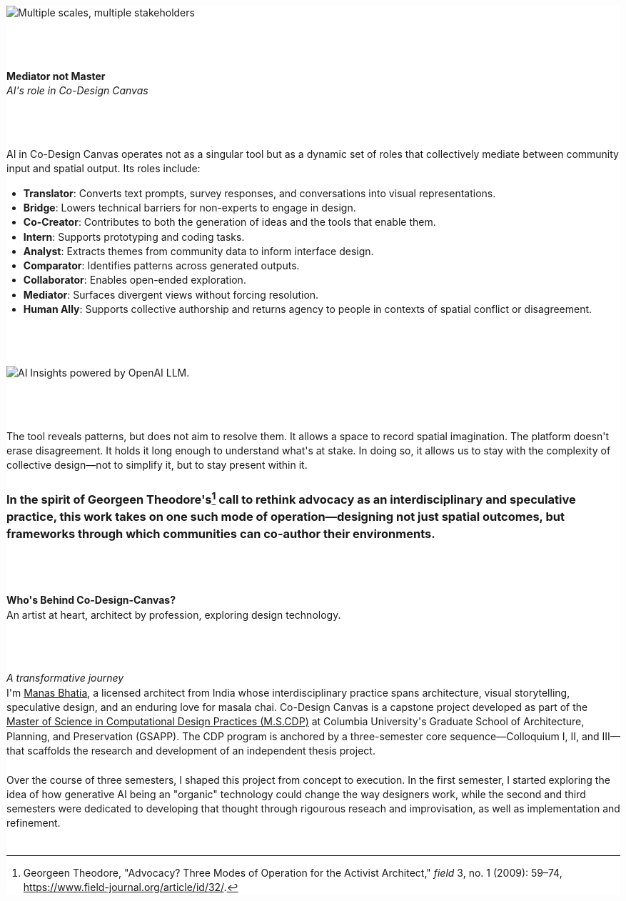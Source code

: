 ![Multiple scales, multiple stakeholders](/img/2025/co-design-canvas/scaling.png)

<br><br>

**Mediator not Master**<br>
_AI's role in Co-Design Canvas_
<br><br>

<br>

AI in Co-Design Canvas operates not as a singular tool but as a dynamic set of roles that collectively mediate between community input and spatial output. Its roles include:

<ul>
  <li><b>Translator</b>: Converts text prompts, survey responses, and conversations into visual representations.</li>
  <li><b>Bridge</b>: Lowers technical barriers for non-experts to engage in design.</li>
  <li><b>Co-Creator</b>: Contributes to both the generation of ideas and the tools that enable them.</li>
  <li><b>Intern</b>: Supports prototyping and coding tasks.</li>
  <li><b>Analyst</b>: Extracts themes from community data to inform interface design.</li>
  <li><b>Comparator</b>: Identifies patterns across generated outputs.</li>
  <li><b>Collaborator</b>: Enables open-ended exploration.</li>
  <li><b>Mediator</b>: Surfaces divergent views without forcing resolution.</li>
  <li><b>Human Ally</b>: Supports collective authorship and returns agency to people in contexts of spatial conflict or disagreement.</li>
</ul>

<br><br>

![AI Insights powered by OpenAI LLM.](/img/2025/co-design-canvas/roleofai.gif)

<br><br>

The tool reveals patterns, but does not aim to resolve them. It allows a space to record spatial imagination. The platform doesn't erase disagreement. It holds it long enough to understand what's at stake. In doing so, it allows us to stay with the complexity of collective design—not to simplify it, but to stay present within it. 

### **In the spirit of Georgeen Theodore's[^7] call to rethink advocacy as an interdisciplinary and speculative practice, this work takes on one such mode of operation—designing not just spatial outcomes, but frameworks through which communities can co-author their environments.**

<br><br>

**Who's Behind Co-Design-Canvas?**<br>
An artist at heart, architect by profession, exploring design technology.
<br><br>

<br>

_A transformative journey_<br>
I'm [Manas Bhatia](https://www.linkedin.com/in/manasbhatiadesign/), a licensed architect from India whose interdisciplinary practice spans architecture, visual storytelling, speculative design, and an enduring love for masala chai. Co-Design Canvas is a capstone project developed as part of the [Master of Science in Computational Design Practices (M.S.CDP)](https://www.arch.columbia.edu/programs/15-m-s-computational-design-practices) at Columbia University's Graduate School of Architecture, Planning, and Preservation (GSAPP). The CDP program is anchored by a three-semester core sequence—Colloquium I, II, and III—that scaffolds the research and development of an independent thesis project. 
<br><br>
Over the course of three semesters, I shaped this project from concept to execution. In the first semester, I started exploring the idea of how generative AI being an "organic" technology could change the way designers work, while the second and third semesters were dedicated to developing that thought through rigourous reseach and improvisation, as well as implementation and refinement. 
<br><br>

[^1]: Karl Popper, _The Logic of Scientific Discovery_ (London: Hutchinson, 1959), 23.
[^2]: Ian McHarg, "Processes as Values," in _Design with Nature_ (New York: Wiley, 1970), 102–115.
[^3]: Anthony Dunne and Fiona Raby, _Speculative Everything_ (Cambridge, MA: MIT Press, 2013), 1–47.
[^4]: Yanni Loukissas, "From Data Sets to Data Settings," in _All Data Are Local_ (Cambridge, MA: MIT Press, 2019), 1–24.
[^5]: Waldo Tobler, "A Computer Movie Simulating Urban Growth in the Detroit Region," _Economic Geography_ 46, no. S1 (1970): 234–240.
[^6]: PixelEasel, "ComfyUI Inpaint Anything workflow," YouTube video, 2024, https://youtu.be/_LuPU5woth0?si=bNdQCTphMrKyBn2O.
[^7]: Georgeen Theodore, "Advocacy? Three Modes of Operation for the Activist Architect," _field_ 3, no. 1 (2009): 59–74, https://www.field-journal.org/article/id/32/.
[^8]: Stieb, Matt. "Big Trouble in Little Paradise: The decadelong battle over the Elizabeth Street Garden nears its end." *New York Magazine*, July 18, 2023. https://nymag.com/intelligencer/2023/07/elizabeth-street-garden-affordable-housing-battle.html
[^9]: Barron, James. "Elizabeth Street Garden, Defended by De Niro, Scorsese and Patti Smith, Is Set to Be Razed." *The New York Times*, August 22, 2024. https://www.nytimes.com/2024/08/22/nyregion/elizabeth-street-garden-deniro-scorsese-smith.html?smid=url-share
[^10]: Arensberg, Danny, and Rory Lustberg. "Elizabeth Street Garden: A Decade-Long Battle Over Green Space and Housing." *Washington Square News*, October 9, 2024. https://nyunews.com/news/2024/10/09/elizabeth-street-garden/
[^11]: Schulman, Pansy. "Elizabeth Street Garden Gets Temporary Stay of Eviction." *Architectural Record*, 2024. https://www.architecturalrecord.com/articles/17174-elizabeth-street-garden-gets-temporary-stay-of-eviction
[^12]: Rosenthal, Nicole. "NYC's Elizabeth Street Garden fights to stay open days before eviction — but city isn't budging: 'We're not packing up.'" *New York Post*, October 14, 2024. https://nypost.com/2024/10/14/us-news/nycs-elizabeth-street-garden-fights-to-stay-open-days-before-eviction-but-city-isnt-budging-were-not-packing-up/